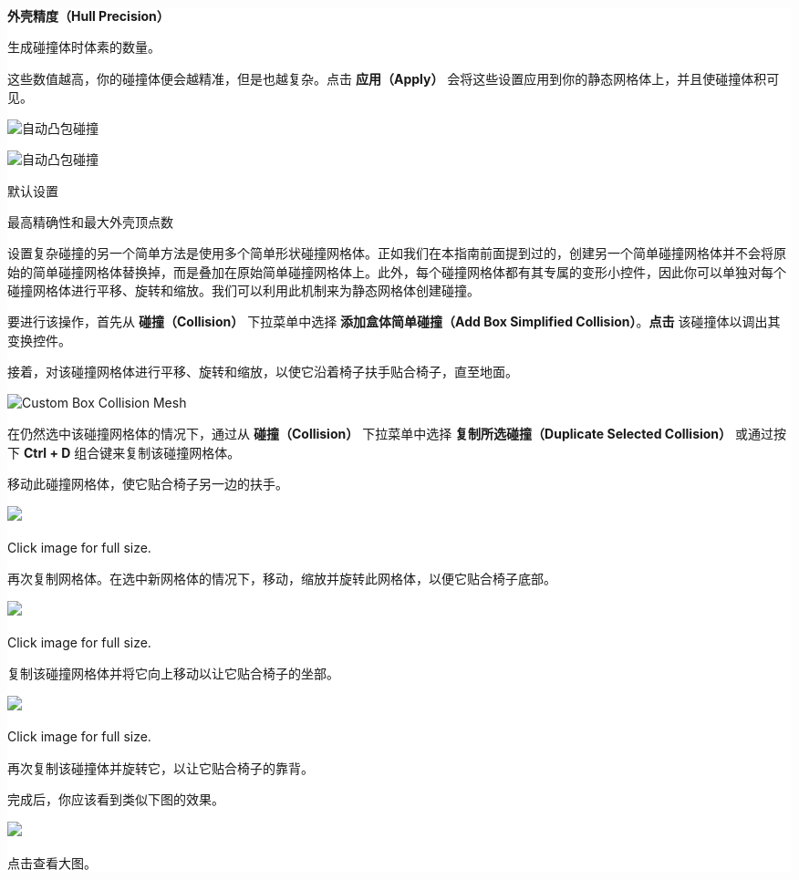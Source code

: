 **外壳精度（Hull Precision）**

生成碰撞体时体素的数量。

这些数值越高，你的碰撞体便会越精准，但是也越复杂。点击 **应用（Apply）** 会将这些设置应用到你的静态网格体上，并且使碰撞体积可见。

![自动凸包碰撞](https://d1iv7db44yhgxn.cloudfront.net/documentation/images/c64c719a-7fb3-4082-af6d-d47c04609003/26-auto-convex-collision-1.png "自动凸包碰撞")

![自动凸包碰撞](https://d1iv7db44yhgxn.cloudfront.net/documentation/images/86aee402-5b7a-4696-9841-89d1778159ac/27-auto-convex-collision-2.png "自动凸包碰撞")

默认设置

最高精确性和最大外壳顶点数

设置复杂碰撞的另一个简单方法是使用多个简单形状碰撞网格体。正如我们在本指南前面提到过的，创建另一个简单碰撞网格体并不会将原始的简单碰撞网格体替换掉，而是叠加在原始简单碰撞网格体上。此外，每个碰撞网格体都有其专属的变形小控件，因此你可以单独对每个碰撞网格体进行平移、旋转和缩放。我们可以利用此机制来为静态网格体创建碰撞。

要进行该操作，首先从 **碰撞（Collision）** 下拉菜单中选择 **添加盒体简单碰撞（Add Box Simplified Collision）**。**点击** 该碰撞体以调出其变换控件。

接着，对该碰撞网格体进行平移、旋转和缩放，以使它沿着椅子扶手贴合椅子，直至地面。

![Custom Box Collision Mesh](https://d1iv7db44yhgxn.cloudfront.net/documentation/images/2c99ea21-5f53-45d6-99ce-850039dea108/box-collision-mesh-around-arm.gif "Collision Mesh Around Arm")

在仍然选中该碰撞网格体的情况下，通过从 **碰撞（Collision）** 下拉菜单中选择 **复制所选碰撞（Duplicate Selected Collision）** 或通过按下 **Ctrl + D** 组合键来复制该碰撞网格体。

移动此碰撞网格体，使它贴合椅子另一边的扶手。

[![](https://d1iv7db44yhgxn.cloudfront.net/documentation/images/745d77e3-929b-4f08-a1e1-b87c428bc089/custom-collison-mesh-arm.png)](https://d1iv7db44yhgxn.cloudfront.net/documentation/images/745d77e3-929b-4f08-a1e1-b87c428bc089/custom-collison-mesh-arm.png)

Click image for full size.

再次复制网格体。在选中新网格体的情况下，移动，缩放并旋转此网格体，以便它贴合椅子底部。

[![](https://d1iv7db44yhgxn.cloudfront.net/documentation/images/045b79c5-3eb5-44df-9f8c-55e5927be52b/custom-collison-mesh-bottom-chair.png)](https://d1iv7db44yhgxn.cloudfront.net/documentation/images/045b79c5-3eb5-44df-9f8c-55e5927be52b/custom-collison-mesh-bottom-chair.png)

Click image for full size.

复制该碰撞网格体并将它向上移动以让它贴合椅子的坐部。

[![](https://d1iv7db44yhgxn.cloudfront.net/documentation/images/fd6ac15d-668c-4c26-867d-844a23b1a754/custom-collison-mesh-seat.png)](https://d1iv7db44yhgxn.cloudfront.net/documentation/images/fd6ac15d-668c-4c26-867d-844a23b1a754/custom-collison-mesh-seat.png)

Click image for full size.

再次复制该碰撞体并旋转它，以让它贴合椅子的靠背。

完成后，你应该看到类似下图的效果。

[![](https://d1iv7db44yhgxn.cloudfront.net/documentation/images/f69ba6e3-4993-4d5f-88f6-58a09657c96c/28-composite-box-collision.png)](https://d1iv7db44yhgxn.cloudfront.net/documentation/images/f69ba6e3-4993-4d5f-88f6-58a09657c96c/28-composite-box-collision.png)

点击查看大图。

